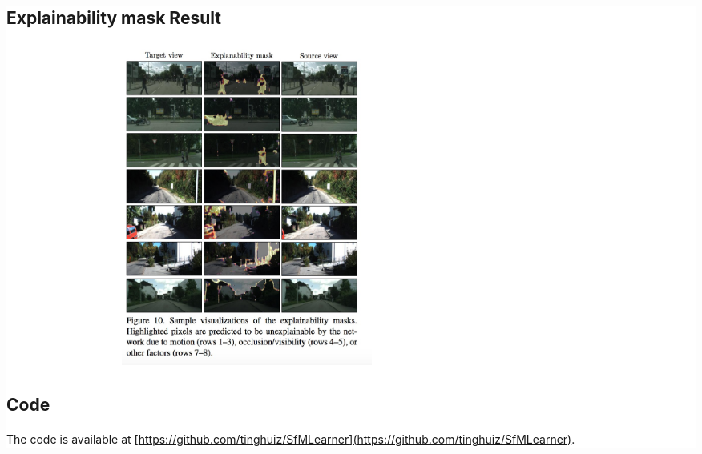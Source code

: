 
## Explainability mask Result 

<img src="/article/images/icstn/img6.jpg"  width="600" height='400' />

## Code

The code is available at [https://github.com/tinghuiz/SfMLearner](https://github.com/tinghuiz/SfMLearner). 

